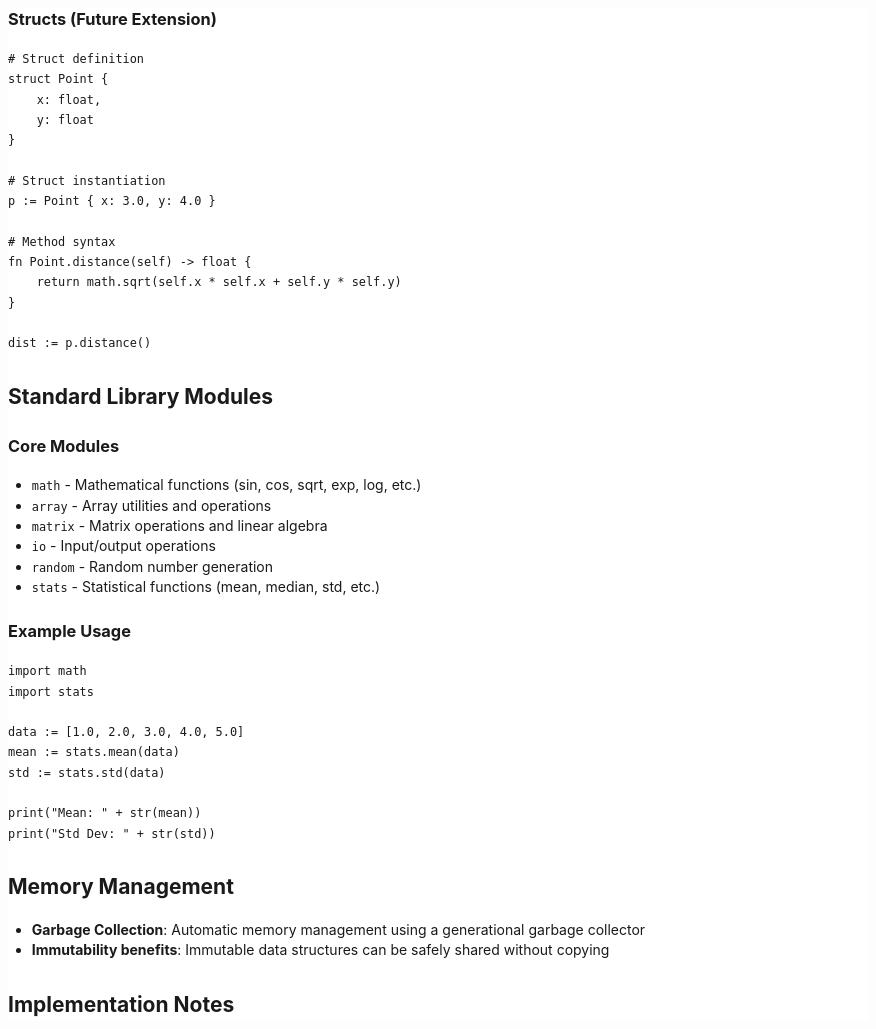 ### Structs (Future Extension)

```volta
# Struct definition
struct Point {
    x: float,
    y: float
}

# Struct instantiation
p := Point { x: 3.0, y: 4.0 }

# Method syntax
fn Point.distance(self) -> float {
    return math.sqrt(self.x * self.x + self.y * self.y)
}

dist := p.distance()
```

## Standard Library Modules

### Core Modules

- `math` - Mathematical functions (sin, cos, sqrt, exp, log, etc.)
- `array` - Array utilities and operations
- `matrix` - Matrix operations and linear algebra
- `io` - Input/output operations
- `random` - Random number generation
- `stats` - Statistical functions (mean, median, std, etc.)

### Example Usage

```volta
import math
import stats

data := [1.0, 2.0, 3.0, 4.0, 5.0]
mean := stats.mean(data)
std := stats.std(data)

print("Mean: " + str(mean))
print("Std Dev: " + str(std))
```

## Memory Management

- **Garbage Collection**: Automatic memory management using a generational garbage collector
- **Immutability benefits**: Immutable data structures can be safely shared without copying

## Implementation Notes
